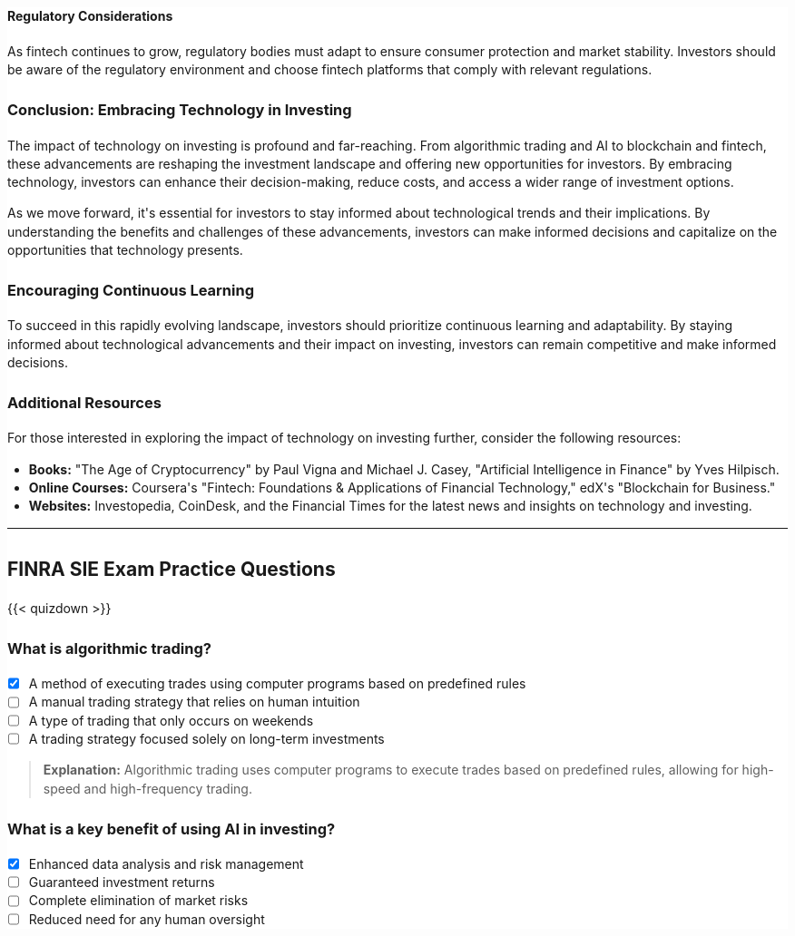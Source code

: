 #### Regulatory Considerations

As fintech continues to grow, regulatory bodies must adapt to ensure consumer protection and market stability. Investors should be aware of the regulatory environment and choose fintech platforms that comply with relevant regulations.

### Conclusion: Embracing Technology in Investing

The impact of technology on investing is profound and far-reaching. From algorithmic trading and AI to blockchain and fintech, these advancements are reshaping the investment landscape and offering new opportunities for investors. By embracing technology, investors can enhance their decision-making, reduce costs, and access a wider range of investment options.

As we move forward, it's essential for investors to stay informed about technological trends and their implications. By understanding the benefits and challenges of these advancements, investors can make informed decisions and capitalize on the opportunities that technology presents.

### Encouraging Continuous Learning

To succeed in this rapidly evolving landscape, investors should prioritize continuous learning and adaptability. By staying informed about technological advancements and their impact on investing, investors can remain competitive and make informed decisions.

### Additional Resources

For those interested in exploring the impact of technology on investing further, consider the following resources:

- **Books:** "The Age of Cryptocurrency" by Paul Vigna and Michael J. Casey, "Artificial Intelligence in Finance" by Yves Hilpisch.
- **Online Courses:** Coursera's "Fintech: Foundations & Applications of Financial Technology," edX's "Blockchain for Business."
- **Websites:** Investopedia, CoinDesk, and the Financial Times for the latest news and insights on technology and investing.

---

## FINRA SIE Exam Practice Questions

{{< quizdown >}}

### What is algorithmic trading?

- [x] A method of executing trades using computer programs based on predefined rules
- [ ] A manual trading strategy that relies on human intuition
- [ ] A type of trading that only occurs on weekends
- [ ] A trading strategy focused solely on long-term investments

> **Explanation:** Algorithmic trading uses computer programs to execute trades based on predefined rules, allowing for high-speed and high-frequency trading.

### What is a key benefit of using AI in investing?

- [x] Enhanced data analysis and risk management
- [ ] Guaranteed investment returns
- [ ] Complete elimination of market risks
- [ ] Reduced need for any human oversight
